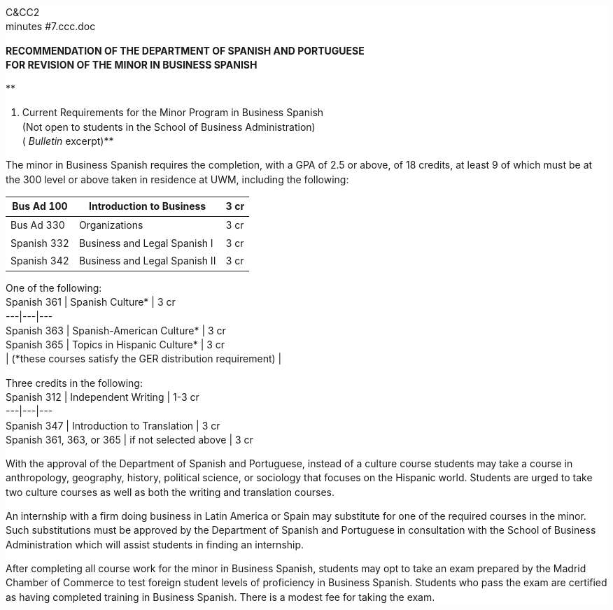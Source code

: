 C&CC2  
minutes #7.ccc.doc  
  
  
  
  
**RECOMMENDATION OF THE DEPARTMENT OF SPANISH AND PORTUGUESE  
FOR REVISION OF THE MINOR IN BUSINESS SPANISH**  
  

**

  1. Current Requirements for the Minor Program in Business Spanish  
(Not open to students in the School of Business Administration)  
( _Bulletin_ excerpt)**  
  
The minor in Business Spanish requires the completion, with a GPA of 2.5 or
above, of 18 credits, at least 9 of which must be at the 300 level or above
taken in residence at UWM, including the following:  
  
Bus Ad 100 | Introduction to Business | 3 cr  
---|---|---  
Bus Ad 330   | Organizations | 3 cr  
Spanish 332   | Business and Legal Spanish I | 3 cr  
Spanish 342 | Business and Legal Spanish II | 3 cr  
  
One of the following:  
Spanish 361   | Spanish Culture* | 3 cr  
---|---|---  
Spanish 363 | Spanish-American Culture* | 3 cr  
Spanish 365 | Topics in Hispanic Culture* | 3 cr  
  | (*these courses satisfy the GER distribution requirement) |  
  
Three credits in the following:  
Spanish 312   | Independent Writing | 1-3 cr  
---|---|---  
Spanish 347 | Introduction to Translation | 3 cr  
Spanish 361, 363, or 365 | if not selected above | 3 cr  
  
  
With the approval of the Department of Spanish and Portuguese, instead of a
culture course students may take a course in anthropology, geography, history,
political science, or sociology that focuses on the Hispanic world. Students
are urged to take two culture courses as well as both the writing and
translation courses.  
  
An internship with a firm doing business in Latin America or Spain may
substitute for one of the required courses in the minor. Such substitutions
must be approved by the Department of Spanish and Portuguese in consultation
with the School of Business Administration which will assist students in
finding an internship.  
  
After completing all course work for the minor in Business Spanish, students
may opt to take an exam prepared by the Madrid Chamber of Commerce to test
foreign student levels of proficiency in Business Spanish. Students who pass
the exam are certified as having completed training in Business Spanish. There
is a modest fee for taking the exam.  
  